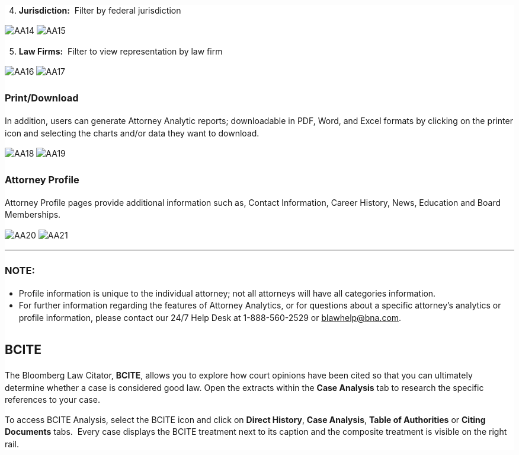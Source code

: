 4. **Jurisdiction:**  Filter by federal jurisdiction

![AA14](/images/blic_AA_14.jpg "AA14")
![AA15](/images/blic_AA_15.jpg "AA15")

5. **Law Firms:**  Filter to view representation by law firm  

![AA16](/images/blic_AA_16.jpg "AA16")
![AA17](/images/blic_AA_17.jpg "AA17")

### Print/Download

In addition, users can generate Attorney Analytic reports; downloadable
in PDF, Word, and Excel formats by clicking on the printer icon and
selecting the charts and/or data they want to
download.  

![AA18](/images/blic_AA_18.jpg "AA18")
![AA19](/images/blic_AA_19.jpg "AA19")  

### Attorney Profile

Attorney Profile pages provide additional information such as, Contact
Information, Career History, News, Education and Board
Memberships.  

![AA20](/images/blic_AA_20.jpg "AA20")
![AA21](/images/blic_AA_21.jpg "AA21")

--------------------

### NOTE:  

* Profile information is unique to the individual attorney; not all
  attorneys will have all categories information.  
* For further information regarding the features of Attorney
  Analytics, or for questions about a specific attorney’s analytics or
  profile information, please contact our 24/7 Help Desk at
  1-888-560-2529 or blawhelp@bna.com.

## BCITE

The Bloomberg Law Citator, **BCITE**, allows you to explore how court
opinions have been cited so that you can ultimately determine whether a
case is considered good law. Open the extracts within the **Case
Analysis** tab to research the specific references to your case.

To access BCITE Analysis, select the BCITE icon and click on **Direct
History**, **Case Analysis**, **Table of Authorities** or **Citing
Documents** tabs.  Every case displays the BCITE treatment next to its
caption and the composite treatment is visible on the right rail.
